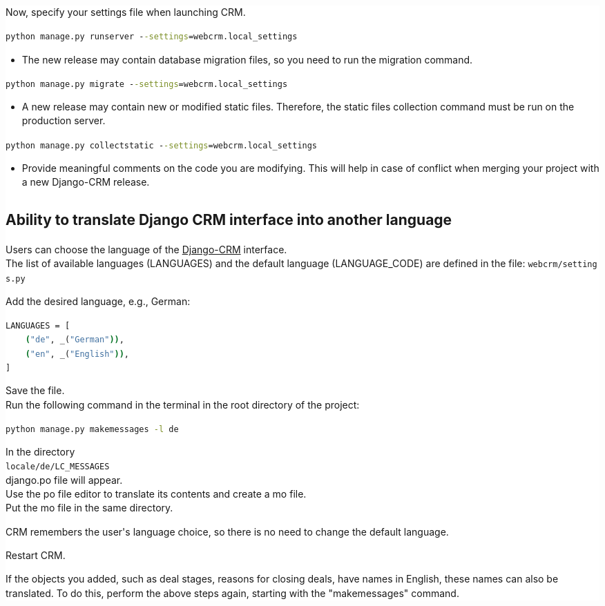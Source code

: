 Now, specify your settings file when launching CRM.

```cmd
python manage.py runserver --settings=webcrm.local_settings
```

- The new release may contain database migration files, so you need to run the migration command.

```cmd
python manage.py migrate --settings=webcrm.local_settings
```

- A new release may contain new or modified static files. Therefore, the static files collection command must be run on the production server.

```cmd
python manage.py collectstatic --settings=webcrm.local_settings
```

- Provide meaningful comments on the code you are modifying. This will help in case of conflict when merging your project with a new Django-CRM release.

## Ability to translate Django CRM interface into another language

Users can choose the language of the [Django-CRM](https://github.com/DjangoCRM/django-crm/) interface.  
The list of available languages (LANGUAGES) and the default language (LANGUAGE_CODE) are defined in the file:
`webcrm/settings.py`

Add the desired language, e.g., German:  

```cmd
LANGUAGES = [
    ("de", _("German")),
    ("en", _("English")),
]
```

Save the file.  
Run the following command in the terminal in the root directory of the project:

```cmd
python manage.py makemessages -l de
```

In the directory  
`locale/de/LC_MESSAGES`  
django.po file will appear.  
Use the po file editor to translate its contents and create a mo file.  
Put the mo file in the same directory.

CRM remembers the user's language choice, so there is no need to change the default language.

Restart CRM.

If the objects you added, such as deal stages, reasons for closing deals, have names in English, these names can also be translated. To do this, perform the above steps again, starting with the "makemessages" command.
